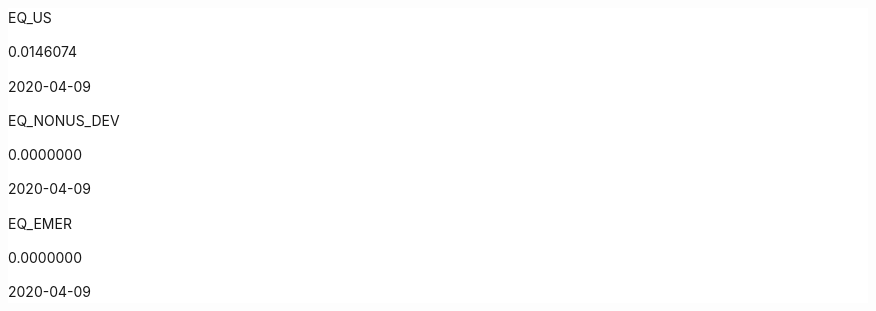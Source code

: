 EQ\_US

</td>

<td style="text-align:right;">

0.0146074

</td>

</tr>

<tr>

<td style="text-align:left;">

2020-04-09

</td>

<td style="text-align:left;">

EQ\_NONUS\_DEV

</td>

<td style="text-align:right;">

0.0000000

</td>

</tr>

<tr>

<td style="text-align:left;">

2020-04-09

</td>

<td style="text-align:left;">

EQ\_EMER

</td>

<td style="text-align:right;">

0.0000000

</td>

</tr>

<tr>

<td style="text-align:left;">

2020-04-09

</td>

<td style="text-align:left;">
